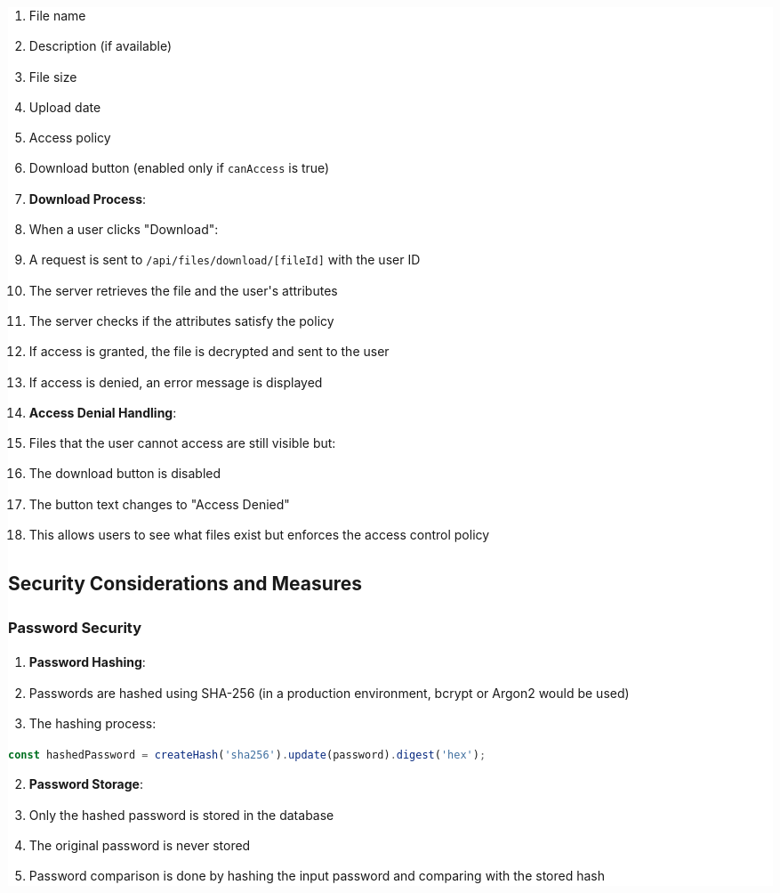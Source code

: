 1. File name
2. Description (if available)
3. File size
4. Upload date
5. Access policy
6. Download button (enabled only if `canAccess` is true)






4. **Download Process**:

1. When a user clicks "Download":

1. A request is sent to `/api/files/download/[fileId]` with the user ID
2. The server retrieves the file and the user's attributes
3. The server checks if the attributes satisfy the policy
4. If access is granted, the file is decrypted and sent to the user
5. If access is denied, an error message is displayed






5. **Access Denial Handling**:

1. Files that the user cannot access are still visible but:

1. The download button is disabled
2. The button text changes to "Access Denied"



2. This allows users to see what files exist but enforces the access control policy





## Security Considerations and Measures

### Password Security

1. **Password Hashing**:

1. Passwords are hashed using SHA-256 (in a production environment, bcrypt or Argon2 would be used)
2. The hashing process:


```typescript
const hashedPassword = createHash('sha256').update(password).digest('hex');
```


2. **Password Storage**:

1. Only the hashed password is stored in the database
2. The original password is never stored
3. Password comparison is done by hashing the input password and comparing with the stored hash




  [key: string]: string;